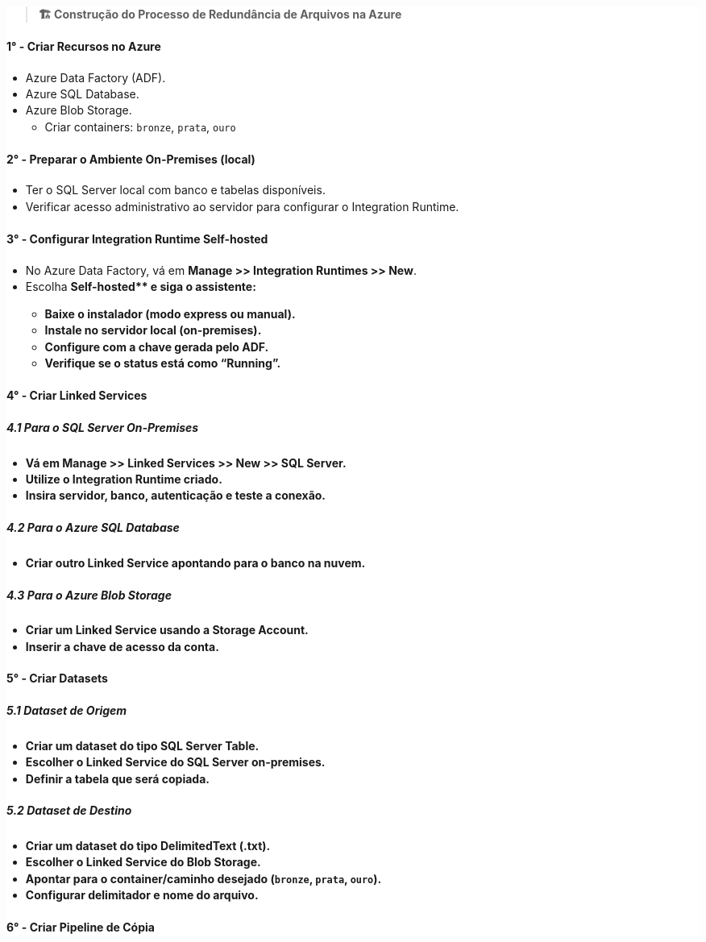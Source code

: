 
> #### 🏗️ Construção do Processo de Redundância de Arquivos na Azure

#### 1° - Criar Recursos no Azure

- Azure Data Factory (ADF).
- Azure SQL Database.
- Azure Blob Storage.
  - Criar containers: `bronze`, `prata`, `ouro`

#### 2° - Preparar o Ambiente On-Premises (local)

- Ter o SQL Server local com banco e tabelas disponíveis.
- Verificar acesso administrativo ao servidor para configurar o Integration Runtime.

#### 3° - Configurar Integration Runtime Self-hosted

- No Azure Data Factory, vá em <b>Manage >> Integration Runtimes >> New</b>.
- Escolha <b>Self-hosted\*\* e siga o assistente:
  - Baixe o instalador (modo express ou manual).
  - Instale no servidor local (on-premises).
  - Configure com a chave gerada pelo ADF.
  - Verifique se o status está como “Running”.

#### 4° - Criar Linked Services

##### 4.1 Para o SQL Server On-Premises

- Vá em <b>Manage >> Linked Services >> New >> SQL Server</b>.
- Utilize o Integration Runtime criado.
- Insira servidor, banco, autenticação e teste a conexão.

##### 4.2 Para o Azure SQL Database

- Criar outro Linked Service apontando para o banco na nuvem.

##### 4.3 Para o Azure Blob Storage

- Criar um Linked Service usando a Storage Account.
- Inserir a chave de acesso da conta.

#### 5° - Criar Datasets

##### 5.1 Dataset de Origem

- Criar um dataset do tipo <b>SQL Server Table</b>.
- Escolher o Linked Service do SQL Server on-premises.
- Definir a tabela que será copiada.

##### 5.2 Dataset de Destino

- Criar um dataset do tipo <b>DelimitedText (.txt)</b>.
- Escolher o Linked Service do Blob Storage.
- Apontar para o container/caminho desejado (`bronze`, `prata`, `ouro`).
- Configurar delimitador e nome do arquivo.

#### 6° - Criar Pipeline de Cópia
